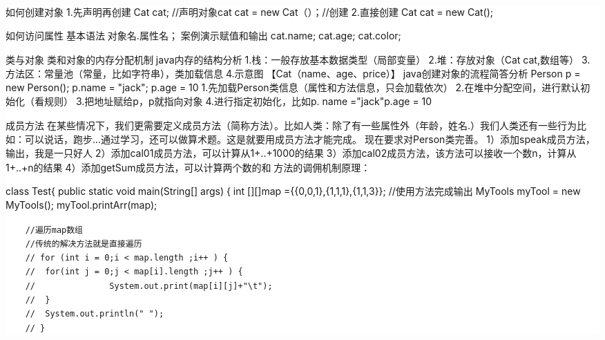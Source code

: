 

如何创建对象
1.先声明再创建
Cat cat; //声明对象cat
cat = new Cat（）；//创建
2.直接创建
Cat cat = new Cat();


如何访问属性
基本语法
对象名.属性名；
案例演示赋值和输出
cat.name;
cat.age;
cat.color;

类与对象
类和对象的内存分配机制
java内存的结构分析
1.栈：一般存放基本数据类型（局部变量）
2.堆：存放对象（Cat cat,数组等）
3.方法区：常量池（常量，比如字符串），类加载信息
4.示意图 【Cat（name、age、price）】
java创建对象的流程简答分析
Person p = new Person();
p.name = "jack";
p.age = 10
1.先加载Person类信息（属性和方法信息，只会加载依次）
2.在堆中分配空间，进行默认初始化（看规则）
3.把地址赋给p，p就指向对象
4.进行指定初始化，比如p. name ="jack"p.age = 10


成员方法
在某些情况下，我们更需要定义成员方法（简称方法）。比如人类：除了有一些属性外（年龄，姓名.）我们人类还有一些行为比如：可以说话，跑步...通过学习，还可以做算术题。这是就要用成员方法才能完成。 现在要求对Person类完善。
1）添加speak成员方法，输出，我是一只好人
2）添加cal01成员方法，可以计算从1+..+1000的结果
3）添加cal02成员方法，该方法可以接收一个数n，计算从1+..+n的结果
4）添加getSum成员方法，可以计算两个数的和
方法的调佣机制原理：

class Test{
	public static void main(String[] args) {
		int [][]map ={{0,0,1},{1,1,1},{1,1,3}};
		//使用方法完成输出
		MyTools myTool = new MyTools();
		myTool.printArr(map);

		//遍历map数组
		//传统的解决方法就是直接遍历
		// for (int i = 0;i < map.length ;i++ ) {
		// 	for(int j = 0;j < map[i].length ;j++ ) {
		//               System.out.print(map[i][j]+"\t");		
		// 	}
		// 	System.out.println(" ");
		// }
